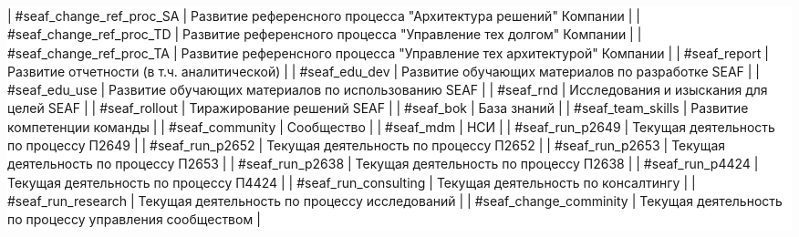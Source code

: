 | #seaf_change_ref_proc_SA | Развитие референсного процесса "Архитектура решений" Компании                                                                                                                                                                                                            |
| #seaf_change_ref_proc_TD | Развитие референсного процесса "Управление тех долгом" Компании                                                                                                                                                                                                          |
| #seaf_change_ref_proc_TA | Развитие референсного процесса "Управление тех архитектурой" Компании                                                                                                                                                                                                    |
| #seaf_report             | Развитие отчетности (в т.ч. аналитической)                                                                                                                                                                                                                               |
| #seaf_edu_dev            | Развитие обучающих материалов по разработке SEAF                                                                                                                                                                                                                         |
| #seaf_edu_use            | Развитие обучающих материалов по использованию SEAF                                                                                                                                                                                                                      |
| #seaf_rnd                | Исследования и изыскания для целей SEAF                                                                                                                                                                                                                                  |
| #seaf_rollout            | Тиражирование решений SEAF                                                                                                                                                                                                                                               |
| #seaf_bok                | База знаний                                                                                                                                                                                                                                                              |
| #seaf_team_skills        | Развитие компетенции команды                                                                                                                                                                                                                                             |
| #seaf_community          | Сообщество                                                                                                                                                                                                                                                               |
| #seaf_mdm                | НСИ                                                                                                                                                                                                                                                                      |
| #seaf_run_p2649          | Текущая деятельность по процессу П2649                                                                                                                                                                                                                                   |
| #seaf_run_p2652          | Текущая деятельность по процессу П2652                                                                                                                                                                                                                                   |
| #seaf_run_p2653          | Текущая деятельность по процессу П2653                                                                                                                                                                                                                                   |
| #seaf_run_p2638          | Текущая деятельность по процессу П2638                                                                                                                                                                                                                                   |
| #seaf_run_p4424          | Текущая деятельность по процессу П4424                                                                                                                                                                                                                                   |
| #seaf_run_consulting     | Текущая деятельность по консалтингу                                                                                                                                                                                                                                      |
| #seaf_run_research       | Текущая деятельность по процессу исследований                                                                                                                                                                                                                            |
| #seaf_change_comminity   | Текущая деятельность по процессу управления сообществом                                                                                                                                                                                                                  |